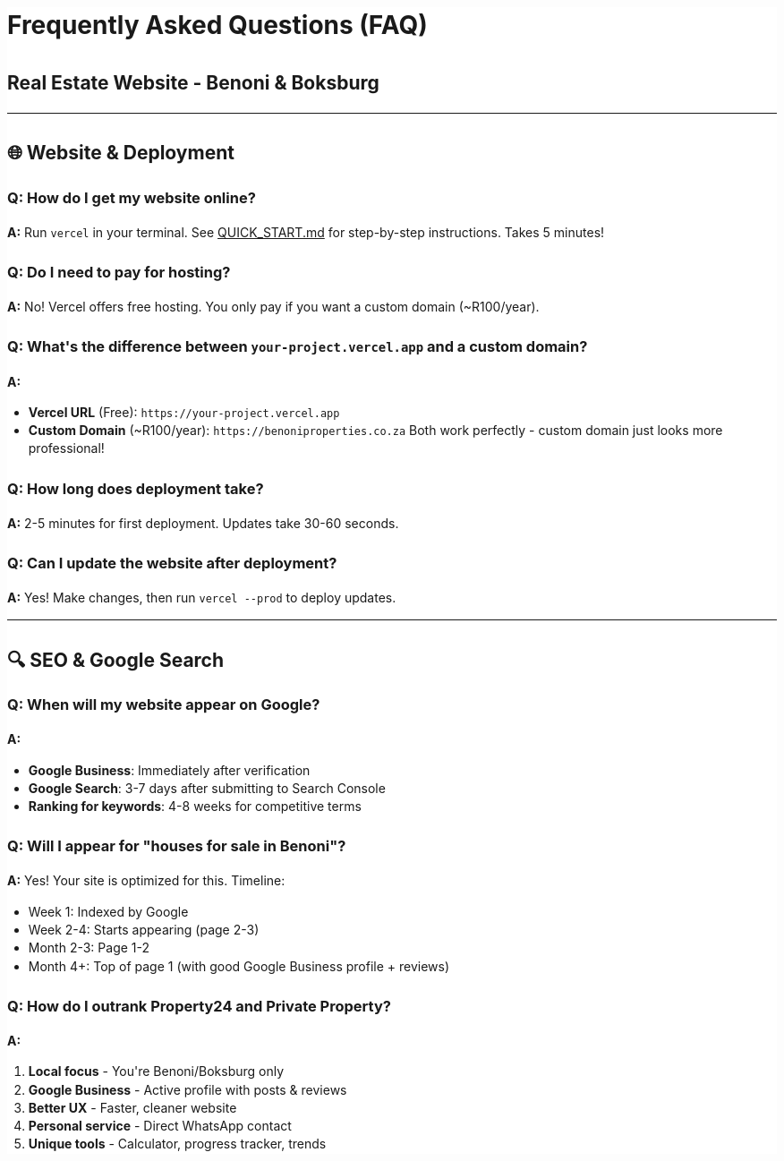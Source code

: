 # Frequently Asked Questions (FAQ)
## Real Estate Website - Benoni & Boksburg

---

## 🌐 Website & Deployment

### Q: How do I get my website online?
**A:** Run `vercel` in your terminal. See [QUICK_START.md](./QUICK_START.md) for step-by-step instructions. Takes 5 minutes!

### Q: Do I need to pay for hosting?
**A:** No! Vercel offers free hosting. You only pay if you want a custom domain (~R100/year).

### Q: What's the difference between `your-project.vercel.app` and a custom domain?
**A:** 
- **Vercel URL** (Free): `https://your-project.vercel.app`
- **Custom Domain** (~R100/year): `https://benoniproperties.co.za`
Both work perfectly - custom domain just looks more professional!

### Q: How long does deployment take?
**A:** 2-5 minutes for first deployment. Updates take 30-60 seconds.

### Q: Can I update the website after deployment?
**A:** Yes! Make changes, then run `vercel --prod` to deploy updates.

---

## 🔍 SEO & Google Search

### Q: When will my website appear on Google?
**A:** 
- **Google Business**: Immediately after verification
- **Google Search**: 3-7 days after submitting to Search Console
- **Ranking for keywords**: 4-8 weeks for competitive terms

### Q: Will I appear for "houses for sale in Benoni"?
**A:** Yes! Your site is optimized for this. Timeline:
- Week 1: Indexed by Google
- Week 2-4: Starts appearing (page 2-3)
- Month 2-3: Page 1-2
- Month 4+: Top of page 1 (with good Google Business profile + reviews)

### Q: How do I outrank Property24 and Private Property?
**A:** 
1. **Local focus** - You're Benoni/Boksburg only
2. **Google Business** - Active profile with posts & reviews
3. **Better UX** - Faster, cleaner website
4. **Personal service** - Direct WhatsApp contact
5. **Unique tools** - Calculator, progress tracker, trends
